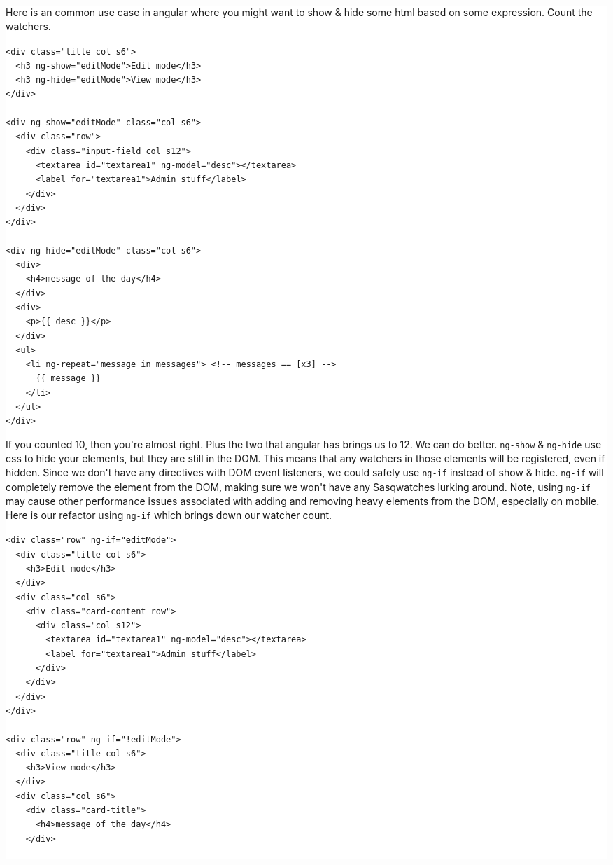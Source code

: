 Here is an common use case in angular where you might want to show & hide some html based on some expression. Count the watchers.

```markup
<div class="title col s6">
  <h3 ng-show="editMode">Edit mode</h3>
  <h3 ng-hide="editMode">View mode</h3>
</div>
      
<div ng-show="editMode" class="col s6">
  <div class="row">
    <div class="input-field col s12">
      <textarea id="textarea1" ng-model="desc"></textarea>
      <label for="textarea1">Admin stuff</label>
    </div>
  </div>
</div>
      
<div ng-hide="editMode" class="col s6">
  <div>
    <h4>message of the day</h4>
  </div>
  <div>
    <p>{{ desc }}</p>
  </div>
  <ul>
    <li ng-repeat="message in messages"> <!-- messages == [x3] -->
      {{ message }}
    </li>
  </ul>
</div>
```
If you counted 10, then you're almost right. Plus the two that angular has brings us to 12. We can do better. `ng-show` & `ng-hide` use css to hide your elements, but they are still in the DOM. This means that any watchers in those elements will be registered, even if hidden. Since we don't have any directives with DOM event listeners, we could safely use `ng-if` instead of show & hide. `ng-if` will completely remove the element from the DOM, making sure we won't have any $asqwatches lurking around. Note, using `ng-if` may cause other performance issues associated with adding and removing heavy elements from the DOM, especially on mobile. Here is our refactor using `ng-if` which brings down our watcher count.

```markup
<div class="row" ng-if="editMode">
  <div class="title col s6">
    <h3>Edit mode</h3>
  </div>
  <div class="col s6">
    <div class="card-content row">
      <div class="col s12">
        <textarea id="textarea1" ng-model="desc"></textarea>
        <label for="textarea1">Admin stuff</label>
      </div>
    </div>
  </div>
</div>
    
<div class="row" ng-if="!editMode">
  <div class="title col s6">
    <h3>View mode</h3>
  </div>
  <div class="col s6">
    <div class="card-title">
      <h4>message of the day</h4>
    </div>
       
```